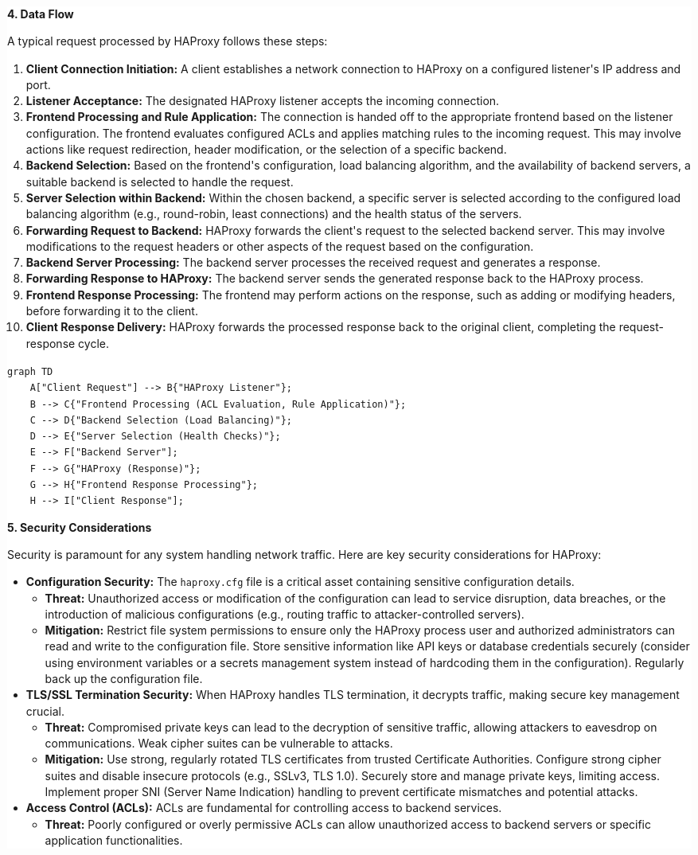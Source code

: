 **4. Data Flow**

A typical request processed by HAProxy follows these steps:

1. **Client Connection Initiation:** A client establishes a network connection to HAProxy on a configured listener's IP address and port.
2. **Listener Acceptance:** The designated HAProxy listener accepts the incoming connection.
3. **Frontend Processing and Rule Application:** The connection is handed off to the appropriate frontend based on the listener configuration. The frontend evaluates configured ACLs and applies matching rules to the incoming request. This may involve actions like request redirection, header modification, or the selection of a specific backend.
4. **Backend Selection:** Based on the frontend's configuration, load balancing algorithm, and the availability of backend servers, a suitable backend is selected to handle the request.
5. **Server Selection within Backend:** Within the chosen backend, a specific server is selected according to the configured load balancing algorithm (e.g., round-robin, least connections) and the health status of the servers.
6. **Forwarding Request to Backend:** HAProxy forwards the client's request to the selected backend server. This may involve modifications to the request headers or other aspects of the request based on the configuration.
7. **Backend Server Processing:** The backend server processes the received request and generates a response.
8. **Forwarding Response to HAProxy:** The backend server sends the generated response back to the HAProxy process.
9. **Frontend Response Processing:** The frontend may perform actions on the response, such as adding or modifying headers, before forwarding it to the client.
10. **Client Response Delivery:** HAProxy forwards the processed response back to the original client, completing the request-response cycle.

```mermaid
graph TD
    A["Client Request"] --> B{"HAProxy Listener"};
    B --> C{"Frontend Processing (ACL Evaluation, Rule Application)"};
    C --> D{"Backend Selection (Load Balancing)"};
    D --> E{"Server Selection (Health Checks)"};
    E --> F["Backend Server"];
    F --> G{"HAProxy (Response)"};
    G --> H{"Frontend Response Processing"};
    H --> I["Client Response"];
```

**5. Security Considerations**

Security is paramount for any system handling network traffic. Here are key security considerations for HAProxy:

*   **Configuration Security:** The `haproxy.cfg` file is a critical asset containing sensitive configuration details.
    *   **Threat:** Unauthorized access or modification of the configuration can lead to service disruption, data breaches, or the introduction of malicious configurations (e.g., routing traffic to attacker-controlled servers).
    *   **Mitigation:** Restrict file system permissions to ensure only the HAProxy process user and authorized administrators can read and write to the configuration file. Store sensitive information like API keys or database credentials securely (consider using environment variables or a secrets management system instead of hardcoding them in the configuration). Regularly back up the configuration file.
*   **TLS/SSL Termination Security:** When HAProxy handles TLS termination, it decrypts traffic, making secure key management crucial.
    *   **Threat:** Compromised private keys can lead to the decryption of sensitive traffic, allowing attackers to eavesdrop on communications. Weak cipher suites can be vulnerable to attacks.
    *   **Mitigation:** Use strong, regularly rotated TLS certificates from trusted Certificate Authorities. Configure strong cipher suites and disable insecure protocols (e.g., SSLv3, TLS 1.0). Securely store and manage private keys, limiting access. Implement proper SNI (Server Name Indication) handling to prevent certificate mismatches and potential attacks.
*   **Access Control (ACLs):** ACLs are fundamental for controlling access to backend services.
    *   **Threat:** Poorly configured or overly permissive ACLs can allow unauthorized access to backend servers or specific application functionalities.